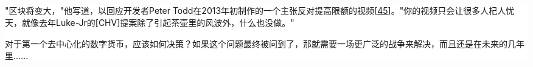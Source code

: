 "区块将变大，"他写道，以回应开发者Peter Todd在2013年初制作的一个主张反对提高限额的视频[[45](https://bitcointalk.org/index.php?topic=189792.msg1967890#msg1967890)]。"你的视频只会让很多人杞人忧天，就像去年Luke-Jr的[CHV]提案除了引起茶壶里的风波外，什么也没做。"

对于第一个去中心化的数字货币，应该如何决策？如果这个问题最终被问到了，那就需要一场更广泛的战争来解决，而且还是在未来的几年里......

[^1]: genjix在BitcoinTalk上的[发言](https://bitcointalk.org/index.php?topic=61705.msg721050#msg721050) 。[Amir Taaki]((https://military-history.fandom.com/wiki/Amir_Taaki)) 在2006年以genjix名义重度参与[水晶空间开发](https://www.youtube.com/watch?v=JtGsQPoqm8Y)
